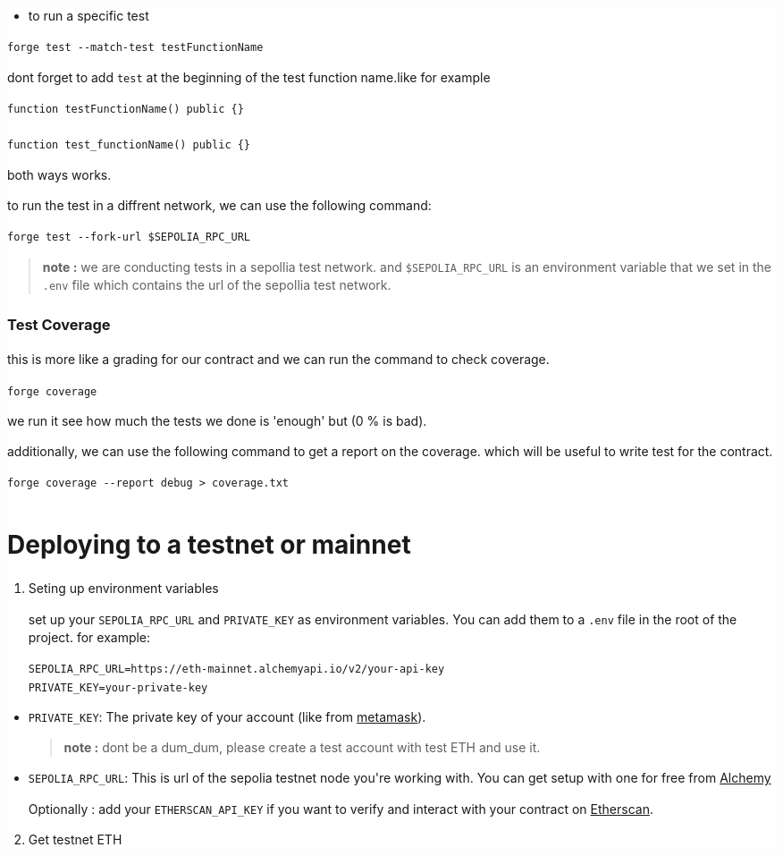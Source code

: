 - to run a specific test

 ```
 forge test --match-test testFunctionName
 ```
dont forget to add `test` at the beginning of the test function name.like for example
```
function testFunctionName() public {}

function test_functionName() public {}
```
both ways works.

to run the test in a diffrent network, we can use the following command:

```
forge test --fork-url $SEPOLIA_RPC_URL
```
>**note :** we are conducting tests in a sepollia test network. and `$SEPOLIA_RPC_URL` is an environment variable that we set in the `.env` file which contains the url of the sepollia test network.

### Test Coverage
this is more like a grading for our contract and we can run the command to check coverage.

```
forge coverage
```
we run it see how much the tests we done is 'enough' but (0 % is bad).

additionally, we can use the following command to get a report on the coverage. which will be useful to write test for the contract.

```
forge coverage --report debug > coverage.txt
```
# Deploying to a testnet or mainnet

1. Seting up environment variables

    set up your `SEPOLIA_RPC_URL` and `PRIVATE_KEY` as environment variables. You can add them to a `.env` file in the root of the project. for example:

    ```
    SEPOLIA_RPC_URL=https://eth-mainnet.alchemyapi.io/v2/your-api-key
    PRIVATE_KEY=your-private-key
    ```

 - `PRIVATE_KEY`: The private key of your account (like from [metamask](https://metamask.io/)).  
    >**note :** dont be a dum_dum, please create a test account with test ETH and use it.

 - `SEPOLIA_RPC_URL`: This is url of the sepolia testnet node you're working with. You can get setup with one for free from [Alchemy](https://alchemy.com/?a=673c802981)

    Optionally : add your `ETHERSCAN_API_KEY` if you want to verify and interact with your contract on [Etherscan](https://etherscan.io/).


2. Get testnet ETH
